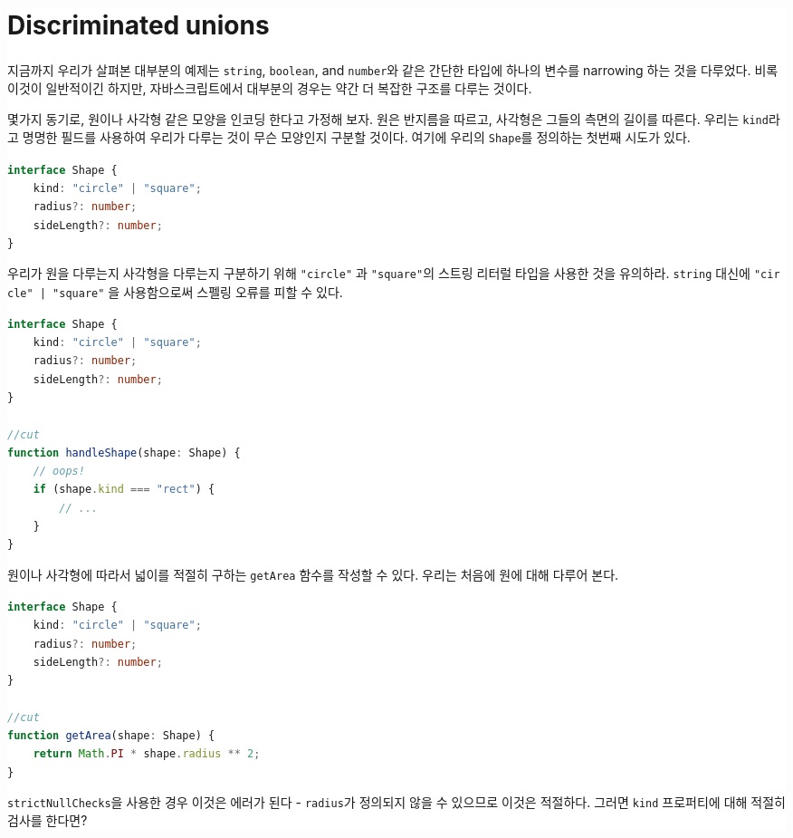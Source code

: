 # Discriminated unions

지금까지 우리가 살펴본 대부분의 예제는 `string`, `boolean`, and `number`와 같은 간단한 타입에 하나의 변수를 narrowing 하는 것을 다루었다.
비록 이것이 일반적이긴 하지만, 자바스크립트에서 대부분의 경우는 약간 더 복잡한 구조를 다루는 것이다.

몇가지 동기로, 원이나 사각형 같은 모양을 인코딩 한다고 가정해 보자.
원은 반지름을 따르고, 사각형은 그들의 측면의 길이를 따른다.
우리는 `kind`라고 명명한 필드를 사용하여 우리가 다루는 것이 무슨 모양인지 구분할 것이다.
여기에 우리의 `Shape`를 정의하는 첫번째 시도가 있다.

```ts
interface Shape {
    kind: "circle" | "square";
    radius?: number;
    sideLength?: number;
}
```

우리가 원을 다루는지 사각형을 다루는지 구분하기 위해 `"circle"` 과 `"square"`의 스트링 리터럴 타입을 사용한 것을 유의하라.
`string` 대신에 `"circle" | "square"` 을 사용함으로써 스펠링 오류를 피할 수 있다.

```ts
interface Shape {
    kind: "circle" | "square";
    radius?: number;
    sideLength?: number;
}

//cut
function handleShape(shape: Shape) {
    // oops!
    if (shape.kind === "rect") {
        // ...
    }
}
```

원이나 사각형에 따라서 넓이를 적절히 구하는 `getArea` 함수를 작성할 수 있다.
우리는 처음에 원에 대해 다루어 본다.

```ts
interface Shape {
    kind: "circle" | "square";
    radius?: number;
    sideLength?: number;
}

//cut
function getArea(shape: Shape) {
    return Math.PI * shape.radius ** 2;
}
```


`strictNullChecks`을 사용한 경우 이것은 에러가 된다 - `radius`가 정의되지 않을 수 있으므로 이것은 적절하다.
그러면 `kind` 프로퍼티에 대해 적절히 검사를 한다면?
